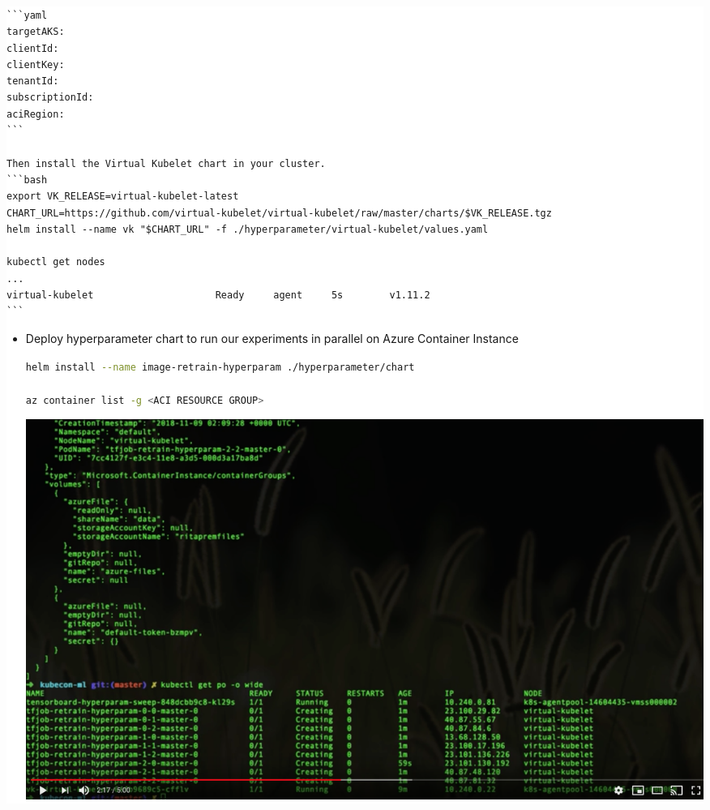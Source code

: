     ```yaml
    targetAKS:
    clientId:
    clientKey:
    tenantId:
    subscriptionId:
    aciRegion:
    ```

    Then install the Virtual Kubelet chart in your cluster.
    ```bash
    export VK_RELEASE=virtual-kubelet-latest
    CHART_URL=https://github.com/virtual-kubelet/virtual-kubelet/raw/master/charts/$VK_RELEASE.tgz
    helm install --name vk "$CHART_URL" -f ./hyperparameter/virtual-kubelet/values.yaml

    kubectl get nodes
    ...
    virtual-kubelet                     Ready     agent     5s        v1.11.2
    ```
* Deploy hyperparameter chart to run our experiments in parallel on Azure Container Instance

    ```bash
    helm install --name image-retrain-hyperparam ./hyperparameter/chart

    az container list -g <ACI RESOURCE GROUP>
    ```

    [![hyperparam-vk-part1](recordings/hyperparam-vk.png)](https://www.youtube.com/watch?v=EtOuo1dj56c)
